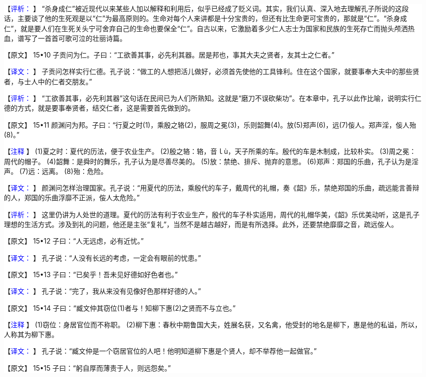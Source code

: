 【<span style='color:blue'>评析：</span> 】 
“杀身成仁”被近现代以来某些人加以解释和利用后，似乎已经成了贬义词。其实，我们认真、深入地去理解孔子所说的这段话，主要谈了他的生死观是以“仁”为最高原则的。生命对每个人来讲都是十分宝贵的，但还有比生命更可宝贵的，那就是“仁”。“杀身成仁”，就是要人们在生死关头宁可舍弃自己的生命也要保全“仁”。自古以来，它激励着多少仁人志士为国家和民族的生死存亡而抛头颅洒热血，谱写了一首首可歌可泣的壮丽诗篇。 

【原文】 
15•10 子贡问为仁。子曰：“工欲善其事，必先利其器。居是邦也，事其大夫之贤者，友其士之仁者。” 

【<span style='color:blue'>译文：</span> 】 
子贡问怎样实行仁德。孔子说：“做工的人想把活儿做好，必须首先使他的工具锋利。住在这个国家，就要事奉大夫中的那些贤者，与士人中的仁者交朋友。” 

【<span style='color:blue'>评析：</span> 】 
“工欲善其事，必先利其器”这句话在民间已为人们所熟知。这就是“磨刀不误砍柴功”。在本章中，孔子以此作比喻，说明实行仁德的方式，就是要事奉贤者，结交仁者，这是需要首先做到的。 

【原文】 
15•11 颜渊问为邦。子曰：“行夏之时(1)，乘殷之辂(2)，服周之冕(3)，乐则韶舞(4)。放(5)郑声(6)，远(7)侫人。郑声淫，侫人殆(8)。” 

【<span style='color:blue'>注释</span> 】 
(1)夏之时：夏代的历法，便于农业生产。 
(2)殷之辂：辂，音ｌù，天子所乘的车。殷代的车是木制成，比较朴实。 
(3)周之冕：周代的帽子。 
(4)韶舞：是舜时的舞乐，孔子认为是尽善尽美的。 
(5)放：禁绝、排斥、抛弃的意思。 
(6)郑声：郑国的乐曲，孔子认为是淫声。 
(7)远：远离。 
(8)殆：危险。 

【<span style='color:blue'>译文：</span> 】 
颜渊问怎样治理国家。孔子说：“用夏代的历法，乘殷代的车子，戴周代的礼帽，奏《韶》乐，禁绝郑国的乐曲，疏远能言善辩的人，郑国的乐曲浮靡不正派，侫人太危险。” 

【<span style='color:blue'>评析：</span> 】 
这里仍讲为人处世的道理。夏代的历法有利于农业生产，殷代的车子朴实适用，周代的礼帽华美，《韶》乐优美动听，这是孔子理想的生活方式。涉及到礼的问题，他还是主张“复礼”，当然不是越古越好，而是有所选择。此外，还要禁绝靡靡之音，疏远侫人。 

【原文】 
15•12 子曰：“人无远虑，必有近忧。” 

【<span style='color:blue'>译文：</span> 】 
孔子说：“人没有长远的考虑，一定会有眼前的忧患。” 

【原文】 
15•13 子曰：“已矣乎！吾未见好德如好色者也。” 

【<span style='color:blue'>译文：</span> 】 
孔子说：“完了，我从来没有见像好色那样好德的人。” 

【原文】 
15•14 子曰：“臧文仲其窃位(1)者与！知柳下惠(2)之贤而不与立也。” 

【<span style='color:blue'>注释</span> 】 
(1)窃位：身居官位而不称职。 
(2)柳下惠：春秋中期鲁国大夫，姓展名获，又名禽，他受封的地名是柳下，惠是他的私谥，所以，人称其为柳下惠。 

【<span style='color:blue'>译文：</span> 】 
孔子说：“臧文仲是一个窃居官位的人吧！他明知道柳下惠是个贤人，却不举荐他一起做官。” 

【原文】 
15•15 子曰：“躬自厚而薄责于人，则远怨矣。” 
